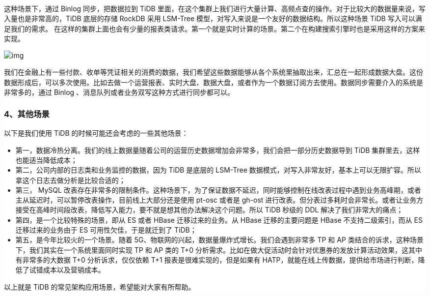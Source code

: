 这种场景下，通过 Binlog 同步，把数据拉到 TiDB 里面，在这个集群上我们进行大量计算、高频点查的操作。对于比较大的数据量来说，写入量也是非常高的，TiDB 底层的存储 RockDB 采用 LSM-Tree 模型，对写入来说是一个友好的数据结构。所以这种场景 TiDB 写入可以满足我们的需求。
在这样的集群上面也会有少量的报表类请求。第一个就是实时计算的场景。第二个在构建搜索引擎时也是采用这样的方案来实现。

![img](/img/db-selection/2-image15.png)

我们在金融上有一些付款、收单等凭证相关的消费的数据，我们希望这些数据能够从各个系统里抽取出来，汇总在一起形成数据大盘。这份数据形成后，可以多次使用。比如去做一个运营报表、实时大盘、数据大盘，或者作为一个数据订阅方去使用。数据同步需要介入的系统是非常多的，通过 Binlog 、消息队列或者业务双写这种方式进行同步都可以。

### 4、其他场景

以下是我们使用 TiDB 的时候可能还会考虑的一些其他场景：

* 第一，数据冷热分离。我们的线上数据量随着公司的运营历史数据增加会非常多，我们会把一部分历史数据导到 TiDB 集群里去，这样也能适当降低成本；
* 第二，公司内部的日志类和业务监控的数据，因为 TiDB 是底层的 LSM-Tree 数据模式，对写入非常友好，基本上可以无限扩容。所以拿这个日志去做分析是比较合适的；
* 第三， MySQL 改表存在非常多的限制条件。这种场景下，为了保证数据不延迟，同时能够控制在线改表过程中遇到业务高峰期，或者主从延迟时，可以暂停改表操作，目前线上大部分还是使用 pt-osc 或者是 gh-ost 进行改表。但分表过多耗时会非常长。或者让业务方接受在高峰时间段改表，降低写入能力，要不就是想其他办法解决这个问题。所以 TiDB 秒级的 DDL 解决了我们非常大的痛点；
* 第四，是一个比较特殊的场景，即从 ES 或者 HBase 迁移过来的业务。从 HBase 迁移的主要问题是 HBase 不支持二级索引，而从 ES 迁移过来的业务由于 ES 可用性欠佳，于是就迁到了 TiDB；
* 第五，是今年比较火的一个场景。随着 5G、物联网的兴起，数据量爆炸式增长。我们会遇到非常多 TP 和 AP 类结合的诉求，这种场景下，我们其实在一个系统里面同时实现 TP 和 AP 类的 T+0 分析需求。比如在做大促活动时会针对优惠券的发放计算活动效果，这其中有非常多的大数据 T+0 分析诉求，仅仅依赖 T+1 报表是很难实现的，但是如果有 HATP，就能在线上传数据，提供给市场进行判断，降低了试错成本以及营销成本。

以上就是 TiDB 的常见架构应用场景，希望能对大家有所帮助。